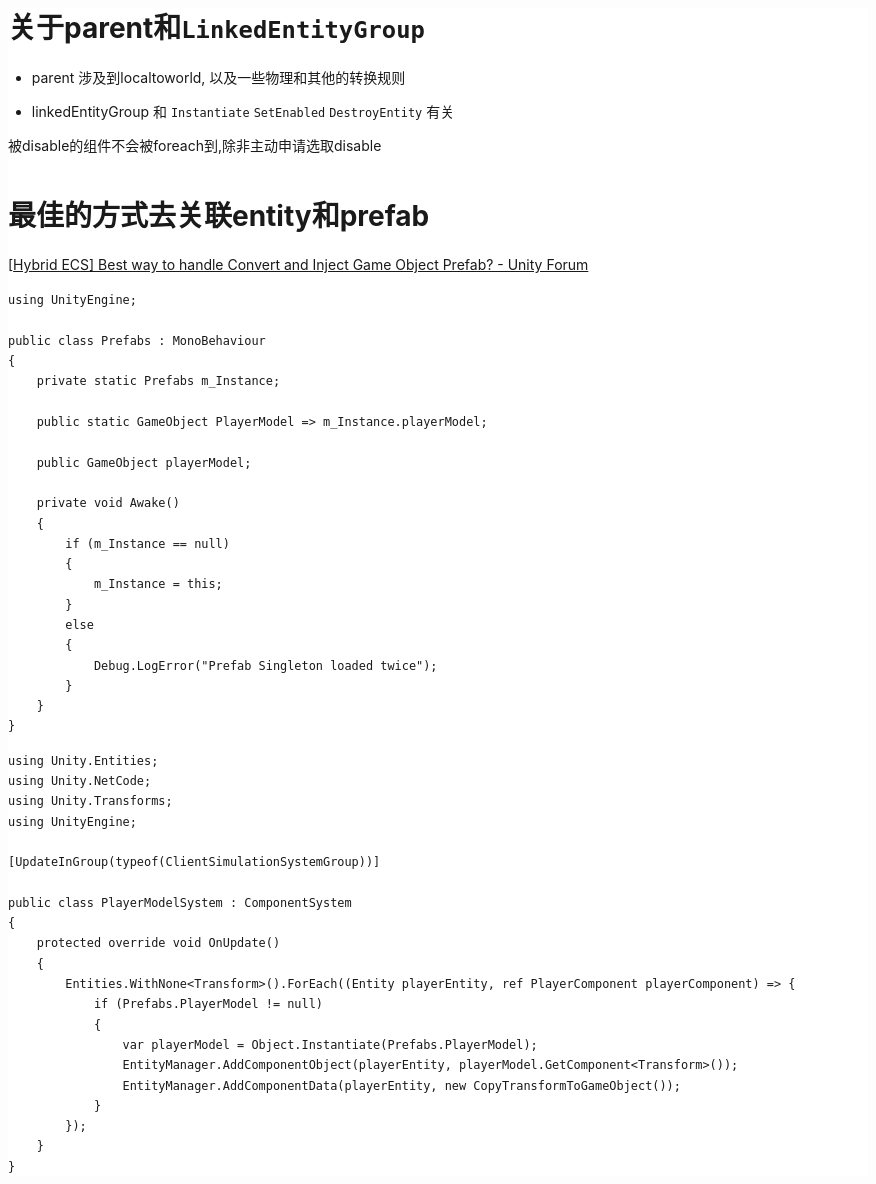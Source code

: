 # 关于parent和`LinkedEntityGroup`

- parent 涉及到localtoworld, 以及一些物理和其他的转换规则

- linkedEntityGroup 和 `Instantiate` `SetEnabled`  `DestroyEntity` 有关

被disable的组件不会被foreach到,除非主动申请选取disable

# 最佳的方式去关联entity和prefab

\[[Hybrid ECS\] Best way to handle Convert and Inject Game Object Prefab? - Unity Forum](https://forum.unity.com/threads/hybrid-ecs-best-way-to-handle-convert-and-inject-game-object-prefab.736646/)

```
using UnityEngine;
 
public class Prefabs : MonoBehaviour
{
    private static Prefabs m_Instance;
 
    public static GameObject PlayerModel => m_Instance.playerModel;
 
    public GameObject playerModel;
 
    private void Awake()
    {
        if (m_Instance == null)
        {
            m_Instance = this;
        }
        else
        {
            Debug.LogError("Prefab Singleton loaded twice");
        }
    }
}
```

```
using Unity.Entities;
using Unity.NetCode;
using Unity.Transforms;
using UnityEngine;
 
[UpdateInGroup(typeof(ClientSimulationSystemGroup))]
 
public class PlayerModelSystem : ComponentSystem
{
    protected override void OnUpdate()
    {
        Entities.WithNone<Transform>().ForEach((Entity playerEntity, ref PlayerComponent playerComponent) => {
            if (Prefabs.PlayerModel != null)
            {
                var playerModel = Object.Instantiate(Prefabs.PlayerModel);
                EntityManager.AddComponentObject(playerEntity, playerModel.GetComponent<Transform>());
                EntityManager.AddComponentData(playerEntity, new CopyTransformToGameObject());
            }
        });
    }
}
```
